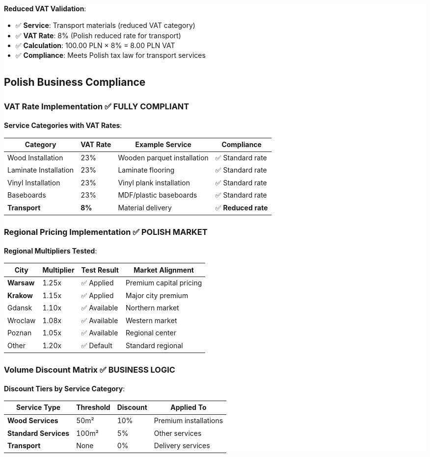 
**Reduced VAT Validation**:
- ✅ **Service**: Transport materials (reduced VAT category)
- ✅ **VAT Rate**: 8% (Polish reduced rate for transport)
- ✅ **Calculation**: 100.00 PLN × 8% = 8.00 PLN VAT
- ✅ **Compliance**: Meets Polish tax law for transport services

## Polish Business Compliance

### VAT Rate Implementation ✅ **FULLY COMPLIANT**

**Service Categories with VAT Rates**:

| Category | VAT Rate | Example Service | Compliance |
|----------|----------|-----------------|------------|
| Wood Installation | 23% | Wooden parquet installation | ✅ Standard rate |
| Laminate Installation | 23% | Laminate flooring | ✅ Standard rate |
| Vinyl Installation | 23% | Vinyl plank installation | ✅ Standard rate |
| Baseboards | 23% | MDF/plastic baseboards | ✅ Standard rate |
| **Transport** | **8%** | Material delivery | ✅ **Reduced rate** |

### Regional Pricing Implementation ✅ **POLISH MARKET**

**Regional Multipliers Tested**:

| City | Multiplier | Test Result | Market Alignment |
|------|------------|-------------|------------------|
| **Warsaw** | 1.25x | ✅ Applied | Premium capital pricing |
| **Krakow** | 1.15x | ✅ Applied | Major city premium |
| Gdansk | 1.10x | ✅ Available | Northern market |
| Wroclaw | 1.08x | ✅ Available | Western market |
| Poznan | 1.05x | ✅ Available | Regional center |
| Other | 1.20x | ✅ Default | Standard regional |

### Volume Discount Matrix ✅ **BUSINESS LOGIC**

**Discount Tiers by Service Category**:

| Service Type | Threshold | Discount | Applied To |
|--------------|-----------|----------|------------|
| **Wood Services** | 50m² | 10% | Premium installations |
| **Standard Services** | 100m² | 5% | Other services |
| **Transport** | None | 0% | Delivery services |

